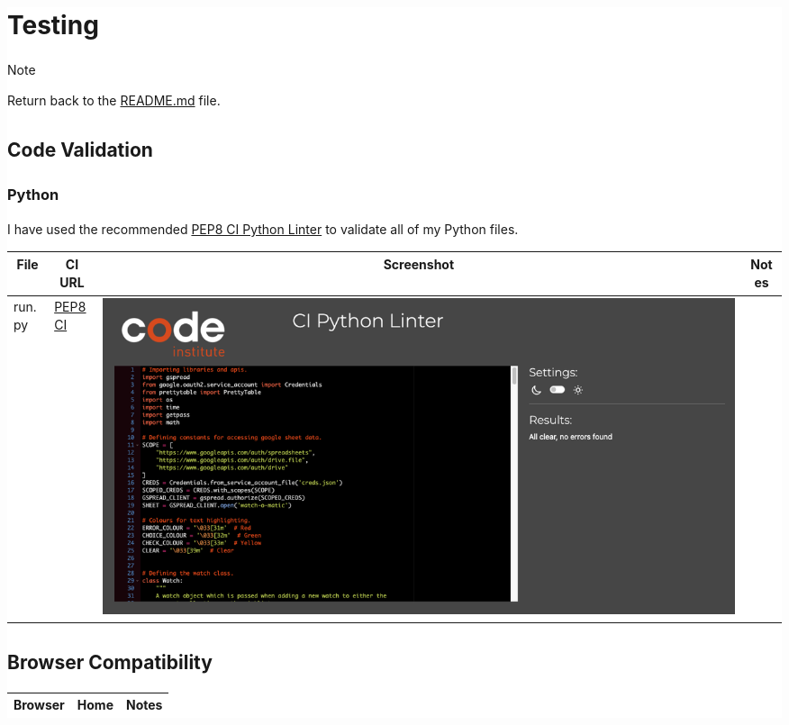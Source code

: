 # Testing

> [!NOTE]  
> Return back to the [README.md](README.md) file.

## Code Validation

### Python

I have used the recommended [PEP8 CI Python Linter](https://pep8ci.herokuapp.com) to validate all of my Python files.

| File | CI URL | Screenshot | Notes |
| --- | --- | --- | --- |
| run.py | [PEP8 CI](https://pep8ci.herokuapp.com/https://raw.githubusercontent.com/apeskinian/p3_watch-o-matic/main/run.py) | ![screenshot](documentation/validation/wom_pep8.png "PEP8 Python Validation") | |

## Browser Compatibility

| Browser | Home | Notes |
| --- | --- | --- |